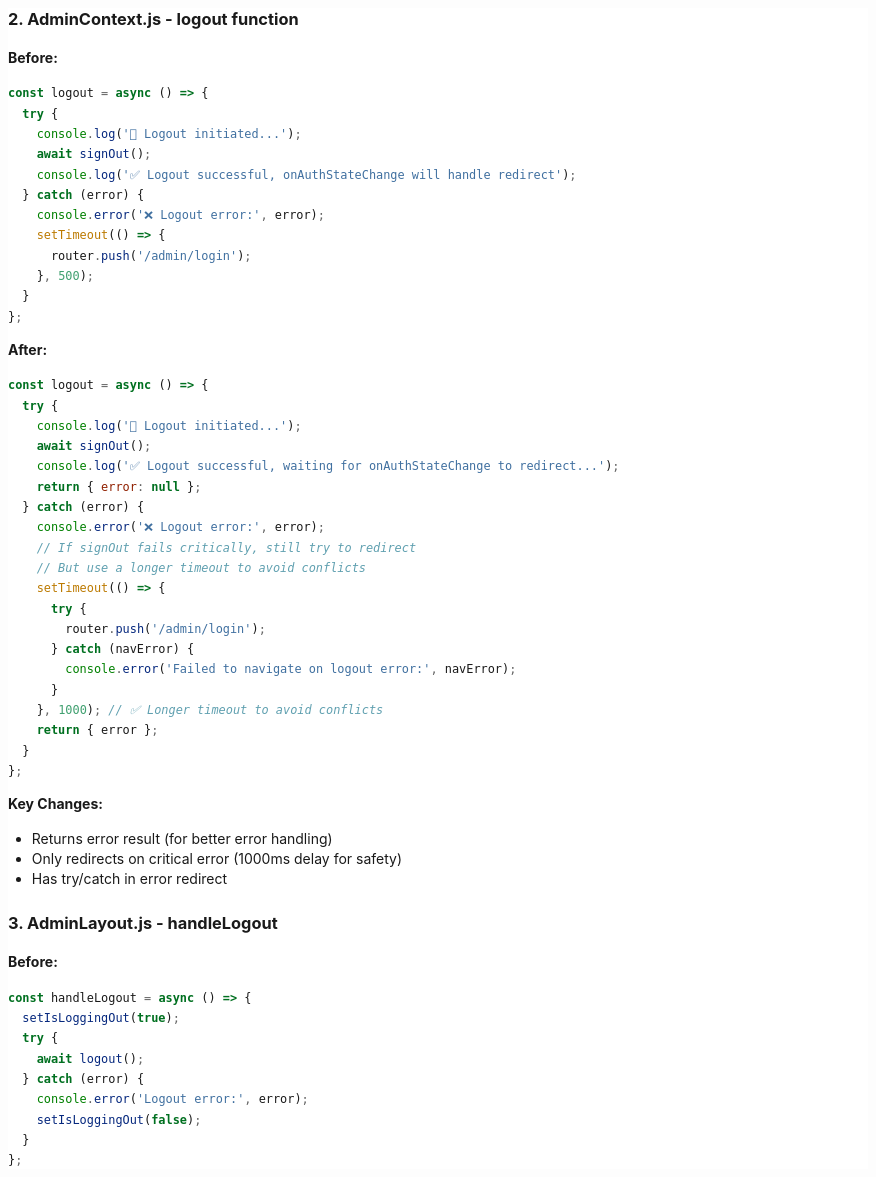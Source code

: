 ### 2. **AdminContext.js - logout function**

**Before:**
```javascript
const logout = async () => {
  try {
    console.log('🚪 Logout initiated...');
    await signOut();
    console.log('✅ Logout successful, onAuthStateChange will handle redirect');
  } catch (error) {
    console.error('❌ Logout error:', error);
    setTimeout(() => {
      router.push('/admin/login');
    }, 500);
  }
};
```

**After:**
```javascript
const logout = async () => {
  try {
    console.log('🚪 Logout initiated...');
    await signOut();
    console.log('✅ Logout successful, waiting for onAuthStateChange to redirect...');
    return { error: null };
  } catch (error) {
    console.error('❌ Logout error:', error);
    // If signOut fails critically, still try to redirect
    // But use a longer timeout to avoid conflicts
    setTimeout(() => {
      try {
        router.push('/admin/login');
      } catch (navError) {
        console.error('Failed to navigate on logout error:', navError);
      }
    }, 1000); // ✅ Longer timeout to avoid conflicts
    return { error };
  }
};
```

**Key Changes:**
- Returns error result (for better error handling)
- Only redirects on critical error (1000ms delay for safety)
- Has try/catch in error redirect

### 3. **AdminLayout.js - handleLogout**

**Before:**
```javascript
const handleLogout = async () => {
  setIsLoggingOut(true);
  try {
    await logout();
  } catch (error) {
    console.error('Logout error:', error);
    setIsLoggingOut(false);
  }
};
```
